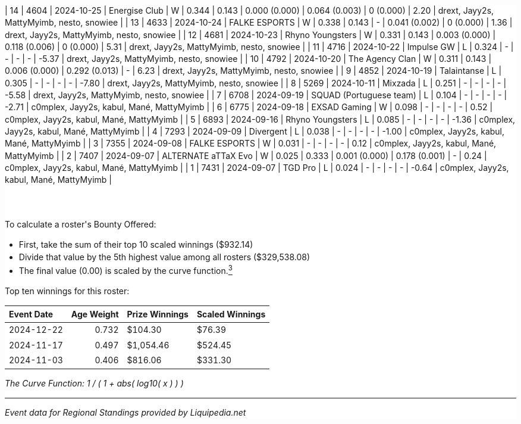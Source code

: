 |           14 |     4604 | 2024-10-25 | Energise Club            | W   | 0.344      | 0.143        | 0.000 (0.000)    | 0.064 (0.003)    | 0 (0.000) |     2.20 | drext, Jayy2s, MattyMyimb, nesto, snowiee    |
|           13 |     4633 | 2024-10-24 | FALKE ESPORTS            | W   | 0.338      | 0.143        | -                | 0.041 (0.002)    | 0 (0.000) |     1.36 | drext, Jayy2s, MattyMyimb, nesto, snowiee    |
|           12 |     4681 | 2024-10-23 | Rhyno Youngsters         | W   | 0.331      | 0.143        | 0.003 (0.000)    | 0.118 (0.006)    | 0 (0.000) |     5.31 | drext, Jayy2s, MattyMyimb, nesto, snowiee    |
|           11 |     4716 | 2024-10-22 | Impulse GW               | L   | 0.324      | -            | -                | -                | -         |    -5.37 | drext, Jayy2s, MattyMyimb, nesto, snowiee    |
|           10 |     4792 | 2024-10-20 | The Agency Clan          | W   | 0.311      | 0.143        | 0.006 (0.000)    | 0.292 (0.013)    | -         |     6.23 | drext, Jayy2s, MattyMyimb, nesto, snowiee    |
|            9 |     4852 | 2024-10-19 | Talaintanse              | L   | 0.305      | -            | -                | -                | -         |    -7.80 | drext, Jayy2s, MattyMyimb, nesto, snowiee    |
|            8 |     5269 | 2024-10-11 | Mixzada                  | L   | 0.251      | -            | -                | -                | -         |    -5.58 | drext, Jayy2s, MattyMyimb, nesto, snowiee    |
|            7 |     6708 | 2024-09-19 | SQUAD (Portuguese team)  | L   | 0.104      | -            | -                | -                | -         |    -2.71 | c0mplex, Jayy2s, kabul, Mané, MattyMyimb     |
|            6 |     6775 | 2024-09-18 | EXSAD Gaming             | W   | 0.098      | -            | -                | -                | -         |     0.52 | c0mplex, Jayy2s, kabul, Mané, MattyMyimb     |
|            5 |     6893 | 2024-09-16 | Rhyno Youngsters         | L   | 0.085      | -            | -                | -                | -         |    -1.36 | c0mplex, Jayy2s, kabul, Mané, MattyMyimb     |
|            4 |     7293 | 2024-09-09 | Divergent                | L   | 0.038      | -            | -                | -                | -         |    -1.00 | c0mplex, Jayy2s, kabul, Mané, MattyMyimb     |
|            3 |     7355 | 2024-09-08 | FALKE ESPORTS            | W   | 0.031      | -            | -                | -                | -         |     0.12 | c0mplex, Jayy2s, kabul, Mané, MattyMyimb     |
|            2 |     7407 | 2024-09-07 | ALTERNATE aTTaX Evo      | W   | 0.025      | 0.333        | 0.001 (0.000)    | 0.178 (0.001)    | -         |     0.24 | c0mplex, Jayy2s, kabul, Mané, MattyMyimb     |
|            1 |     7431 | 2024-09-07 | TGD Pro                  | L   | 0.024      | -            | -                | -                | -         |    -0.64 | c0mplex, Jayy2s, kabul, Mané, MattyMyimb     |

<br />
<span id="table2"></span><br />
To calculate a roster's Bounty Offered:<br />

- First, take the sum of their top 10 scaled winnings ($932.14)
- Divide that value by the 5th highest value among all rosters ($329,538.08)
- The final value (0.00) is scaled by the curve function.[<sup>3</sup>](#curveFunction)

Top ten winnings for this roster:<br />

| Event Date | Age Weight | Prize Winnings | Scaled Winnings |
| :- | -: | :- | :- |
| 2024-12-22 |      0.732 | $104.30        | $76.39          |
| 2024-11-17 |      0.497 | $1,054.46      | $524.45         |
| 2024-11-03 |      0.406 | $816.06        | $331.30         |


<span id="curveFunction"></span>_The Curve Function: 1 / ( 1 + abs( log10( x ) ) )_<br />

---
_Event data for Regional Standings provided by Liquipedia.net_<br />
